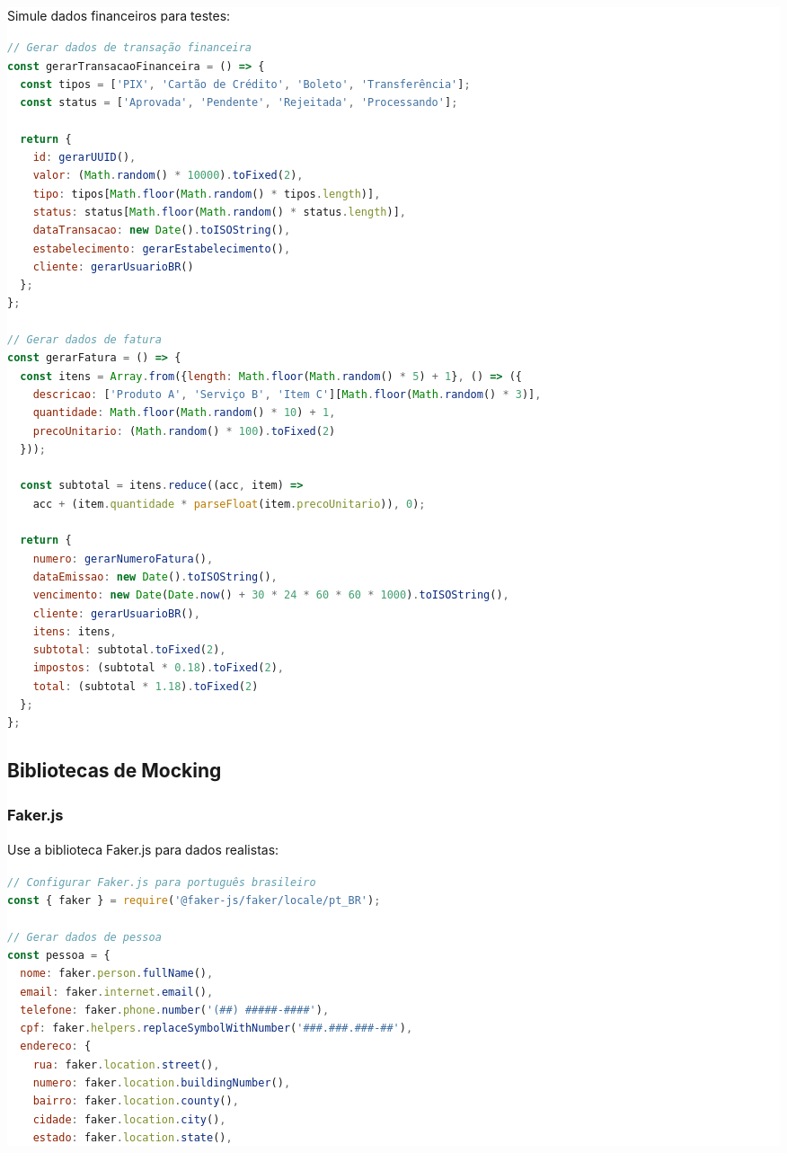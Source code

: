 Simule dados financeiros para testes:

```javascript
// Gerar dados de transação financeira
const gerarTransacaoFinanceira = () => {
  const tipos = ['PIX', 'Cartão de Crédito', 'Boleto', 'Transferência'];
  const status = ['Aprovada', 'Pendente', 'Rejeitada', 'Processando'];
  
  return {
    id: gerarUUID(),
    valor: (Math.random() * 10000).toFixed(2),
    tipo: tipos[Math.floor(Math.random() * tipos.length)],
    status: status[Math.floor(Math.random() * status.length)],
    dataTransacao: new Date().toISOString(),
    estabelecimento: gerarEstabelecimento(),
    cliente: gerarUsuarioBR()
  };
};

// Gerar dados de fatura
const gerarFatura = () => {
  const itens = Array.from({length: Math.floor(Math.random() * 5) + 1}, () => ({
    descricao: ['Produto A', 'Serviço B', 'Item C'][Math.floor(Math.random() * 3)],
    quantidade: Math.floor(Math.random() * 10) + 1,
    precoUnitario: (Math.random() * 100).toFixed(2)
  }));
  
  const subtotal = itens.reduce((acc, item) => 
    acc + (item.quantidade * parseFloat(item.precoUnitario)), 0);
  
  return {
    numero: gerarNumeroFatura(),
    dataEmissao: new Date().toISOString(),
    vencimento: new Date(Date.now() + 30 * 24 * 60 * 60 * 1000).toISOString(),
    cliente: gerarUsuarioBR(),
    itens: itens,
    subtotal: subtotal.toFixed(2),
    impostos: (subtotal * 0.18).toFixed(2),
    total: (subtotal * 1.18).toFixed(2)
  };
};
```

## Bibliotecas de Mocking

### Faker.js

Use a biblioteca Faker.js para dados realistas:

```javascript
// Configurar Faker.js para português brasileiro
const { faker } = require('@faker-js/faker/locale/pt_BR');

// Gerar dados de pessoa
const pessoa = {
  nome: faker.person.fullName(),
  email: faker.internet.email(),
  telefone: faker.phone.number('(##) #####-####'),
  cpf: faker.helpers.replaceSymbolWithNumber('###.###.###-##'),
  endereco: {
    rua: faker.location.street(),
    numero: faker.location.buildingNumber(),
    bairro: faker.location.county(),
    cidade: faker.location.city(),
    estado: faker.location.state(),
```